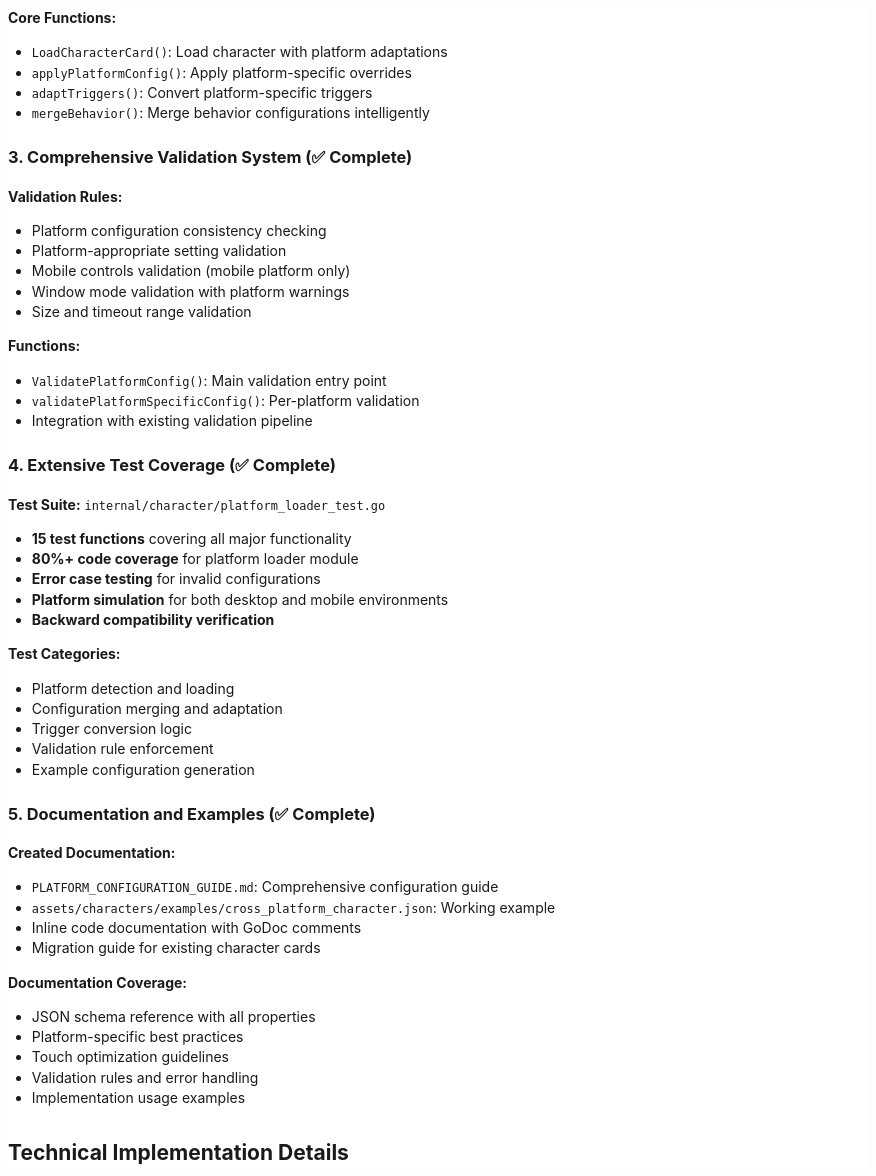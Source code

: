 **Core Functions:**
- `LoadCharacterCard()`: Load character with platform adaptations
- `applyPlatformConfig()`: Apply platform-specific overrides
- `adaptTriggers()`: Convert platform-specific triggers
- `mergeBehavior()`: Merge behavior configurations intelligently

### 3. Comprehensive Validation System (✅ Complete)

**Validation Rules:**
- Platform configuration consistency checking
- Platform-appropriate setting validation
- Mobile controls validation (mobile platform only)
- Window mode validation with platform warnings
- Size and timeout range validation

**Functions:**
- `ValidatePlatformConfig()`: Main validation entry point
- `validatePlatformSpecificConfig()`: Per-platform validation
- Integration with existing validation pipeline

### 4. Extensive Test Coverage (✅ Complete)

**Test Suite:** `internal/character/platform_loader_test.go`
- **15 test functions** covering all major functionality
- **80%+ code coverage** for platform loader module
- **Error case testing** for invalid configurations
- **Platform simulation** for both desktop and mobile environments
- **Backward compatibility verification**

**Test Categories:**
- Platform detection and loading
- Configuration merging and adaptation
- Trigger conversion logic
- Validation rule enforcement
- Example configuration generation

### 5. Documentation and Examples (✅ Complete)

**Created Documentation:**
- `PLATFORM_CONFIGURATION_GUIDE.md`: Comprehensive configuration guide
- `assets/characters/examples/cross_platform_character.json`: Working example
- Inline code documentation with GoDoc comments
- Migration guide for existing character cards

**Documentation Coverage:**
- JSON schema reference with all properties
- Platform-specific best practices
- Touch optimization guidelines
- Validation rules and error handling
- Implementation usage examples

## Technical Implementation Details

